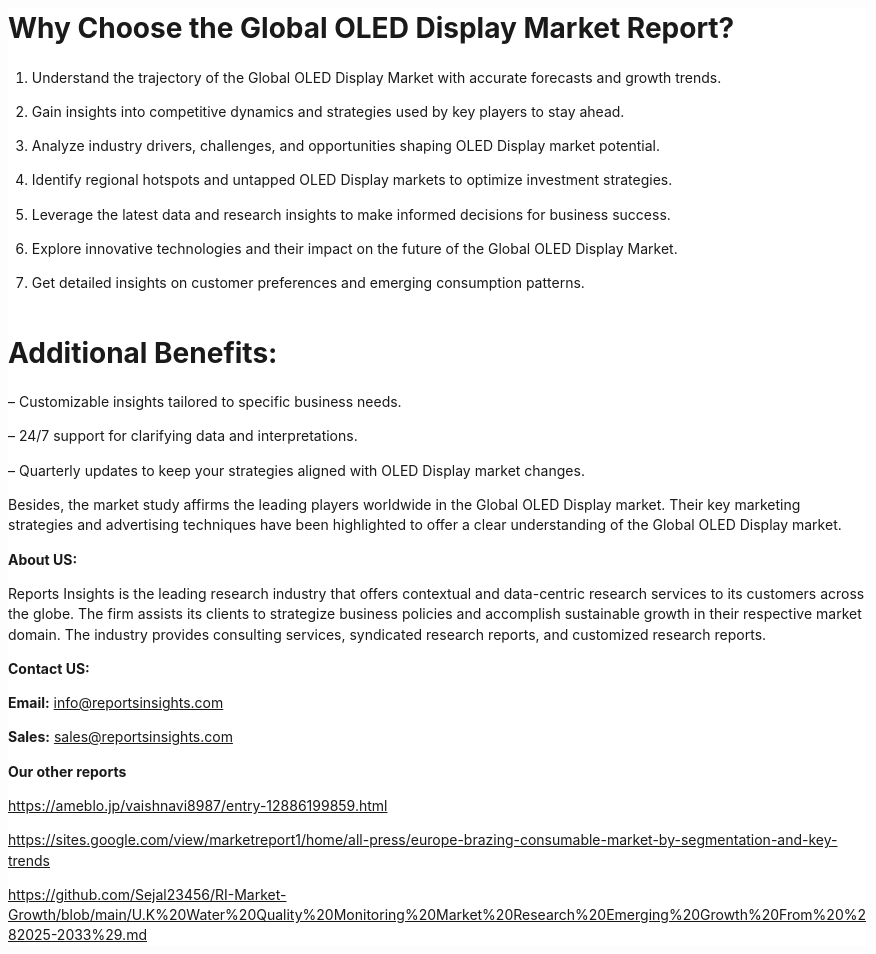 # <strong>Why Choose the Global OLED Display Market Report?</strong>

1. Understand the trajectory of the Global OLED Display Market with accurate forecasts and growth trends.

2. Gain insights into competitive dynamics and strategies used by key players to stay ahead.

3. Analyze industry drivers, challenges, and opportunities shaping OLED Display market potential.

4. Identify regional hotspots and untapped OLED Display markets to optimize investment strategies.

5. Leverage the latest data and research insights to make informed decisions for business success.

6. Explore innovative technologies and their impact on the future of the Global OLED Display Market.

7. Get detailed insights on customer preferences and emerging consumption patterns.

# <strong>Additional Benefits:</strong>

– Customizable insights tailored to specific business needs.

– 24/7 support for clarifying data and interpretations.

– Quarterly updates to keep your strategies aligned with OLED Display market changes.

Besides, the market study affirms the leading players worldwide in the Global OLED Display market. Their key marketing strategies and advertising techniques have been highlighted to offer a clear understanding of the Global OLED Display market.

<strong><strong>About US</strong>:</strong>

Reports Insights is the leading research industry that offers contextual and data-centric research services to its customers across the globe. The firm assists its clients to strategize business policies and accomplish sustainable growth in their respective market domain. The industry provides consulting services, syndicated research reports, and customized research reports.

<strong>Contact US:</strong>

<p class=><b>Email:</b> <a href=mailto:info@reportsinsights.com>info@reportsinsights.com</a></p>
<p class=><b>Sales:</b> <a href=mailto:sales@reportsinsights.com>sales@reportsinsights.com</a></p>

<strong>Our other reports</strong>

<a href=https://ameblo.jp/vaishnavi8987/entry-12886199859.html>https://ameblo.jp/vaishnavi8987/entry-12886199859.html</a>

<a href=https://sites.google.com/view/marketreport1/home/all-press/europe-brazing-consumable-market-by-segmentation-and-key-trends>https://sites.google.com/view/marketreport1/home/all-press/europe-brazing-consumable-market-by-segmentation-and-key-trends</a>

<a href=https://github.com/Sejal23456/RI-Market-Growth/blob/main/U.K%20Water%20Quality%20Monitoring%20Market%20Research%20Emerging%20Growth%20From%20%282025-2033%29.md>https://github.com/Sejal23456/RI-Market-Growth/blob/main/U.K%20Water%20Quality%20Monitoring%20Market%20Research%20Emerging%20Growth%20From%20%282025-2033%29.md</a>
